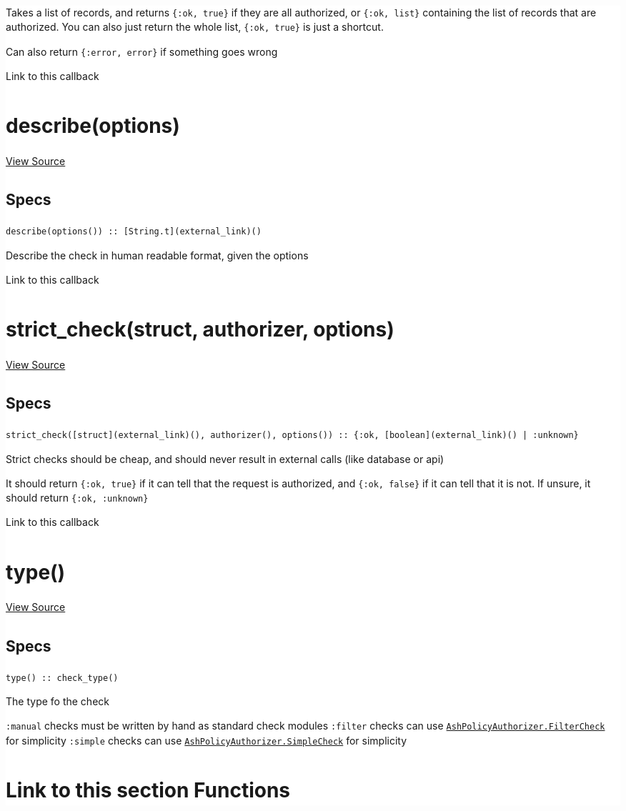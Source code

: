 Takes a list of records, and returns `{:ok, true}` if they are all authorized, or `{:ok, list}` containing the list of records that are authorized. You can also just return the whole list, `{:ok, true}` is just a shortcut.

Can also return `{:error, error}` if something goes wrong

Link to this callback

# describe(options)

[ View Source ](external_link)

## Specs
    
    
    describe(options()) :: [String.t](external_link)()

Describe the check in human readable format, given the options

Link to this callback

# strict_check(struct, authorizer, options)

[ View Source ](external_link)

## Specs
    
    
    strict_check([struct](external_link)(), authorizer(), options()) :: {:ok, [boolean](external_link)() | :unknown}

Strict checks should be cheap, and should never result in external calls (like database or api)

It should return `{:ok, true}` if it can tell that the request is authorized, and `{:ok, false}` if it can tell that it is not. If unsure, it should return `{:ok, :unknown}`

Link to this callback

# type()

[ View Source ](external_link)

## Specs
    
    
    type() :: check_type()

The type fo the check

`:manual` checks must be written by hand as standard check modules `:filter` checks can use [`AshPolicyAuthorizer.FilterCheck`](external_link) for simplicity `:simple` checks can use [`AshPolicyAuthorizer.SimpleCheck`](external_link) for simplicity

#  Link to this section Functions 
